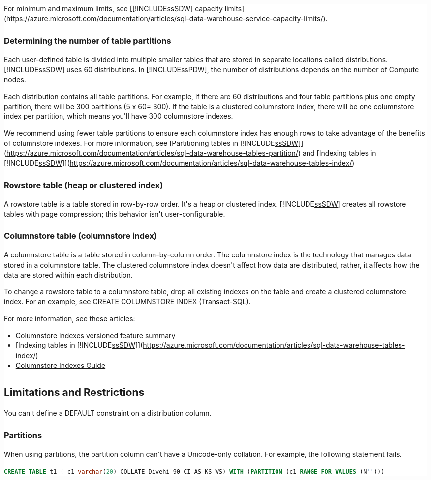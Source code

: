 For minimum and maximum limits, see [[!INCLUDE[ssSDW](../../includes/sssdwfull-md.md)] capacity limits](https://azure.microsoft.com/documentation/articles/sql-data-warehouse-service-capacity-limits/). 
 
### Determining the number of table partitions
Each user-defined table is divided into multiple smaller tables that are stored in separate locations called distributions. [!INCLUDE[ssSDW](../../includes/sssdw-md.md)] uses 60 distributions. In [!INCLUDE[ssPDW](../../includes/sspdw-md.md)], the number of distributions depends on the number of Compute nodes.
 
Each distribution contains all table partitions. For example, if there are 60 distributions and four table partitions plus one empty partition, there will be 300 partitions (5 x 60= 300). If the table is a clustered columnstore index, there will be one columnstore index per partition, which means you'll have 300 columnstore indexes.

We recommend using fewer table partitions to ensure each columnstore index has enough rows to take advantage of the benefits of columnstore indexes. For more information, see [Partitioning tables in [!INCLUDE[ssSDW](../../includes/sssdwfull-md.md)]](https://azure.microsoft.com/documentation/articles/sql-data-warehouse-tables-partition/) and [Indexing tables in [!INCLUDE[ssSDW](../../includes/sssdwfull-md.md)]](https://azure.microsoft.com/documentation/articles/sql-data-warehouse-tables-index/)  

### Rowstore table (heap or clustered index)

A rowstore table is a table stored in row-by-row order. It's a heap or clustered index. [!INCLUDE[ssSDW](../../includes/sssdw-md.md)] creates all rowstore tables with page compression; this behavior isn't user-configurable.

### Columnstore table (columnstore index)

A columnstore table is a table stored in column-by-column order. The columnstore index is the technology that manages data stored in a columnstore table.  The clustered columnstore index doesn't affect how data are distributed, rather, it affects how the data are stored within each distribution.

To change a rowstore table to a columnstore table, drop all existing indexes on the table and create a clustered columnstore index. For an example, see [CREATE COLUMNSTORE INDEX &#40;Transact-SQL&#41;](../../t-sql/statements/create-columnstore-index-transact-sql.md).

For more information, see these articles:
- [Columnstore indexes versioned feature summary](/sql/relational-databases/indexes/columnstore-indexes-what-s-new)
- [Indexing tables in [!INCLUDE[ssSDW](../../includes/sssdwfull-md.md)]](https://azure.microsoft.com/documentation/articles/sql-data-warehouse-tables-index/)
- [Columnstore Indexes Guide](~/relational-databases/indexes/columnstore-indexes-overview.md) 

<a name="LimitationsRestrictions"></a>  
## Limitations and Restrictions  
 You can't define a DEFAULT constraint on a distribution column.  
  
### Partitions
When using partitions, the partition column can't have a Unicode-only collation. For example, the following statement fails.  
  
 ```sql
CREATE TABLE t1 ( c1 varchar(20) COLLATE Divehi_90_CI_AS_KS_WS) WITH (PARTITION (c1 RANGE FOR VALUES (N'')))
```  
 